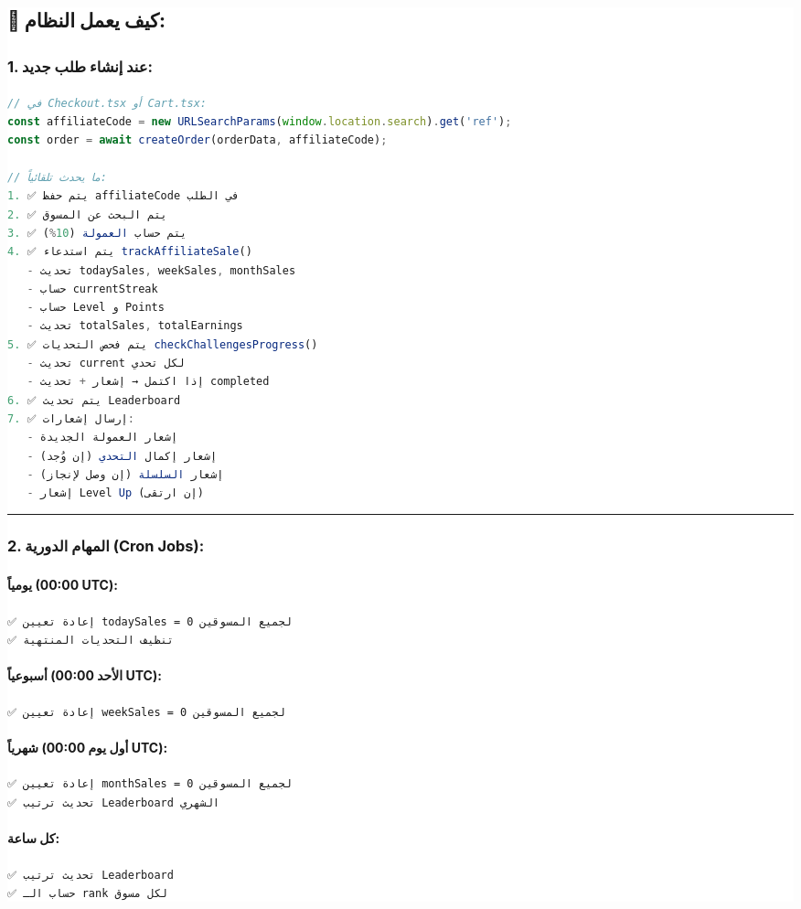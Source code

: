 ## 🔄 **كيف يعمل النظام:**

### **1. عند إنشاء طلب جديد:**

```typescript
// في Checkout.tsx أو Cart.tsx:
const affiliateCode = new URLSearchParams(window.location.search).get('ref');
const order = await createOrder(orderData, affiliateCode);

// ما يحدث تلقائياً:
1. ✅ يتم حفظ affiliateCode في الطلب
2. ✅ يتم البحث عن المسوق
3. ✅ يتم حساب العمولة (10%)
4. ✅ يتم استدعاء trackAffiliateSale()
   - تحديث todaySales, weekSales, monthSales
   - حساب currentStreak
   - حساب Level و Points
   - تحديث totalSales, totalEarnings
5. ✅ يتم فحص التحديات checkChallengesProgress()
   - تحديث current لكل تحدي
   - إذا اكتمل → إشعار + تحديث completed
6. ✅ يتم تحديث Leaderboard
7. ✅ إرسال إشعارات:
   - إشعار العمولة الجديدة
   - إشعار إكمال التحدي (إن وُجد)
   - إشعار السلسلة (إن وصل لإنجاز)
   - إشعار Level Up (إن ارتقى)
```

---

### **2. المهام الدورية (Cron Jobs):**

#### **يومياً (00:00 UTC):**
```bash
✅ إعادة تعيين todaySales = 0 لجميع المسوقين
✅ تنظيف التحديات المنتهية
```

#### **أسبوعياً (الأحد 00:00 UTC):**
```bash
✅ إعادة تعيين weekSales = 0 لجميع المسوقين
```

#### **شهرياً (أول يوم 00:00 UTC):**
```bash
✅ إعادة تعيين monthSales = 0 لجميع المسوقين
✅ تحديث ترتيب Leaderboard الشهري
```

#### **كل ساعة:**
```bash
✅ تحديث ترتيب Leaderboard
✅ حساب الـ rank لكل مسوق
```
